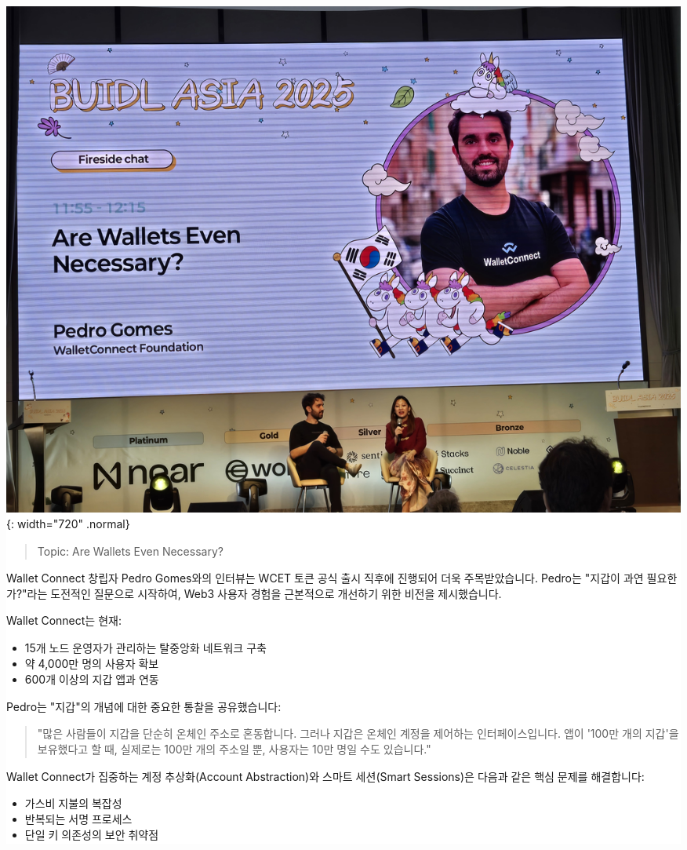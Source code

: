 ![Desktop View](/assets/img/post/20250426/wc.jpg){: width="720" .normal}
> Topic: Are Wallets Even Necessary?

Wallet Connect 창립자 Pedro Gomes와의 인터뷰는 WCET 토큰 공식 출시 직후에 진행되어 더욱 주목받았습니다. Pedro는 "지갑이 과연 필요한가?"라는 도전적인 질문으로 시작하여, Web3 사용자 경험을 근본적으로 개선하기 위한 비전을 제시했습니다.

Wallet Connect는 현재:
- 15개 노드 운영자가 관리하는 탈중앙화 네트워크 구축
- 약 4,000만 명의 사용자 확보
- 600개 이상의 지갑 앱과 연동

Pedro는 "지갑"의 개념에 대한 중요한 통찰을 공유했습니다:

>"많은 사람들이 지갑을 단순히 온체인 주소로 혼동합니다. 그러나 지갑은 온체인 계정을 제어하는 인터페이스입니다. 앱이 '100만 개의 지갑'을 보유했다고 할 때, 실제로는 100만 개의 주소일 뿐, 사용자는 10만 명일 수도 있습니다."

Wallet Connect가 집중하는 계정 추상화(Account Abstraction)와 스마트 세션(Smart Sessions)은 다음과 같은 핵심 문제를 해결합니다:

- 가스비 지불의 복잡성
- 반복되는 서명 프로세스
- 단일 키 의존성의 보안 취약점
